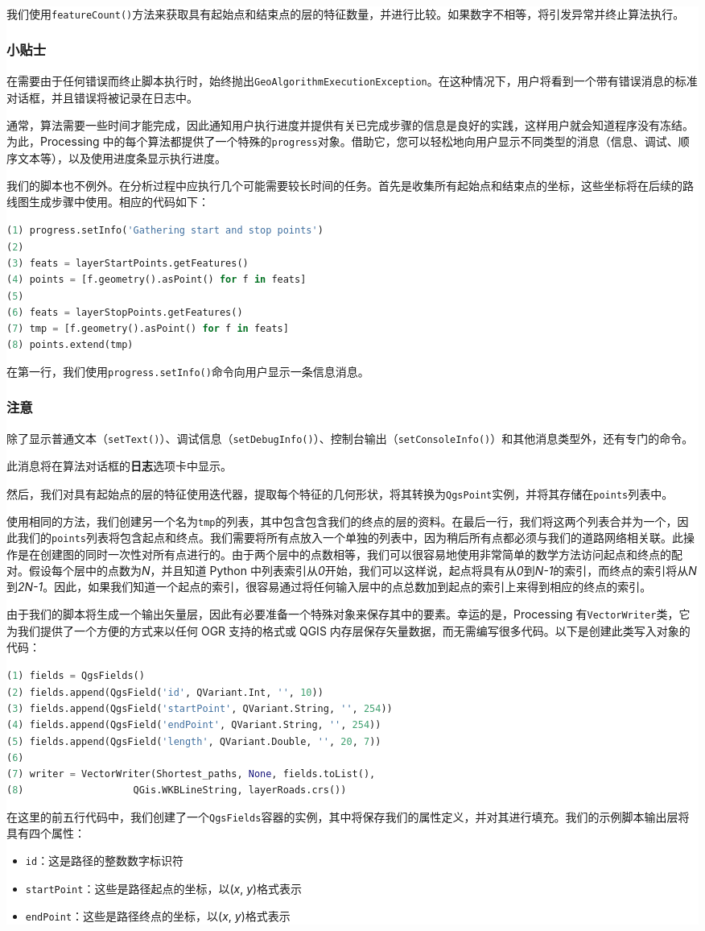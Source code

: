 我们使用`featureCount()`方法来获取具有起始点和结束点的层的特征数量，并进行比较。如果数字不相等，将引发异常并终止算法执行。

### 小贴士

在需要由于任何错误而终止脚本执行时，始终抛出`GeoAlgorithmExecutionException`。在这种情况下，用户将看到一个带有错误消息的标准对话框，并且错误将被记录在日志中。

通常，算法需要一些时间才能完成，因此通知用户执行进度并提供有关已完成步骤的信息是良好的实践，这样用户就会知道程序没有冻结。为此，Processing 中的每个算法都提供了一个特殊的`progress`对象。借助它，您可以轻松地向用户显示不同类型的消息（信息、调试、顺序文本等），以及使用进度条显示执行进度。

我们的脚本也不例外。在分析过程中应执行几个可能需要较长时间的任务。首先是收集所有起始点和结束点的坐标，这些坐标将在后续的路线图生成步骤中使用。相应的代码如下：

```py
(1) progress.setInfo('Gathering start and stop points')
(2)
(3) feats = layerStartPoints.getFeatures()
(4) points = [f.geometry().asPoint() for f in feats]
(5)
(6) feats = layerStopPoints.getFeatures()
(7) tmp = [f.geometry().asPoint() for f in feats]
(8) points.extend(tmp)
```

在第一行，我们使用`progress.setInfo()`命令向用户显示一条信息消息。

### 注意

除了显示普通文本（`setText()`）、调试信息（`setDebugInfo()`）、控制台输出（`setConsoleInfo()`）和其他消息类型外，还有专门的命令。

此消息将在算法对话框的**日志**选项卡中显示。

然后，我们对具有起始点的层的特征使用迭代器，提取每个特征的几何形状，将其转换为`QgsPoint`实例，并将其存储在`points`列表中。

使用相同的方法，我们创建另一个名为`tmp`的列表，其中包含包含我们的终点的层的资料。在最后一行，我们将这两个列表合并为一个，因此我们的`points`列表将包含起点和终点。我们需要将所有点放入一个单独的列表中，因为稍后所有点都必须与我们的道路网络相关联。此操作是在创建图的同时一次性对所有点进行的。由于两个层中的点数相等，我们可以很容易地使用非常简单的数学方法访问起点和终点的配对。假设每个层中的点数为*N*，并且知道 Python 中列表索引从*0*开始，我们可以这样说，起点将具有从*0*到*N-1*的索引，而终点的索引将从*N*到*2N-1*。因此，如果我们知道一个起点的索引，很容易通过将任何输入层中的点总数加到起点的索引上来得到相应的终点的索引。

由于我们的脚本将生成一个输出矢量层，因此有必要准备一个特殊对象来保存其中的要素。幸运的是，Processing 有`VectorWriter`类，它为我们提供了一个方便的方式来以任何 OGR 支持的格式或 QGIS 内存层保存矢量数据，而无需编写很多代码。以下是创建此类写入对象的代码：

```py
(1) fields = QgsFields()
(2) fields.append(QgsField('id', QVariant.Int, '', 10))
(3) fields.append(QgsField('startPoint', QVariant.String, '', 254))
(4) fields.append(QgsField('endPoint', QVariant.String, '', 254))
(5) fields.append(QgsField('length', QVariant.Double, '', 20, 7))
(6)
(7) writer = VectorWriter(Shortest_paths, None, fields.toList(),
(8)                   QGis.WKBLineString, layerRoads.crs())
```

在这里的前五行代码中，我们创建了一个`QgsFields`容器的实例，其中将保存我们的属性定义，并对其进行填充。我们的示例脚本输出层将具有四个属性：

+   `id`：这是路径的整数数字标识符

+   `startPoint`：这些是路径起点的坐标，以(*x*, *y*)格式表示

+   `endPoint`：这些是路径终点的坐标，以(*x*, *y*)格式表示
